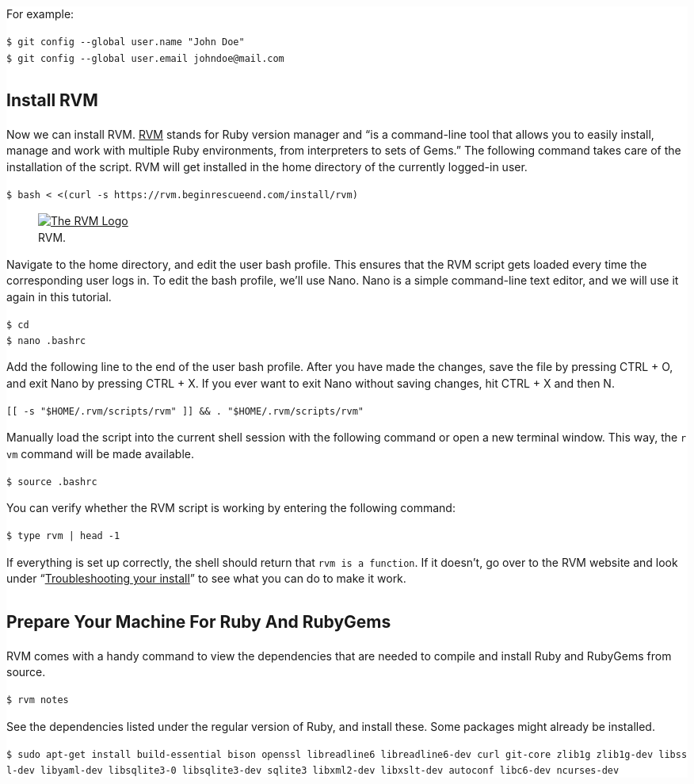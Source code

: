For example:

<pre><code class="language-css">$ git config --global user.name "John Doe"
$ git config --global user.email johndoe@mail.com</code></pre>

## Install RVM

Now we can install RVM. <a href="https://rvm.beginrescueend.com/">RVM</a> stands for Ruby version manager and “is a command-line tool that allows you to easily install, manage and work with multiple Ruby environments, from interpreters to sets of Gems.” The following command takes care of the installation of the script. RVM will get installed in the home directory of the currently logged-in user.

<pre><code class="language-css">$ bash &lt; &lt;(curl -s https://rvm.beginrescueend.com/install/rvm)</code></pre>

<figure><a href="https://archive.smashing.media/assets/344dbf88-fdf9-42bb-adb4-46f01eedd629/b481cb3e-3bc9-44c9-8306-0b4b033528d9/bf-rvm.png"><img class="98799" title="bf_rvm" src="https://archive.smashing.media/assets/344dbf88-fdf9-42bb-adb4-46f01eedd629/b481cb3e-3bc9-44c9-8306-0b4b033528d9/bf-rvm.png" alt="The RVM Logo" width="230" height="220" /></a><figcaption>RVM.</figcaption></figure>

Navigate to the home directory, and edit the user bash profile. This ensures that the RVM script gets loaded every time the corresponding user logs in. To edit the bash profile, we’ll use Nano. Nano is a simple command-line text editor, and we will use it again in this tutorial.

<pre><code class="language-css">$ cd
$ nano .bashrc</code></pre>

Add the following line to the end of the user bash profile. After you have made the changes, save the file by pressing CTRL + O, and exit Nano by pressing CTRL + X. If you ever want to exit Nano without saving changes, hit CTRL + X and then N.

<pre><code class="language-css">[[ -s "$HOME/.rvm/scripts/rvm" ]] &amp;&amp; . "$HOME/.rvm/scripts/rvm"</code></pre>

Manually load the script into the current shell session with the following command or open a new terminal window. This way, the <code>rvm</code> command will be made available.

<pre><code class="language-css">$ source .bashrc</code></pre>

You can verify whether the RVM script is working by entering the following command:

<pre><code class="language-css">$ type rvm | head -1</code></pre>

If everything is set up correctly, the shell should return that <code>rvm is a function</code>. If it doesn’t, go over to the RVM website and look under “<a href="https://rvm.beginrescueend.com/rvm/install/">Troubleshooting your install</a>” to see what you can do to make it work.

## Prepare Your Machine For Ruby And RubyGems

RVM comes with a handy command to view the dependencies that are needed to compile and install Ruby and RubyGems from source.

<pre><code class="language-css">$ rvm notes</code></pre>

See the dependencies listed under the regular version of Ruby, and install these. Some packages might already be installed.

<pre><code class="language-css">$ sudo apt-get install build-essential bison openssl libreadline6 libreadline6-dev curl git-core zlib1g zlib1g-dev libssl-dev libyaml-dev libsqlite3-0 libsqlite3-dev sqlite3 libxml2-dev libxslt-dev autoconf libc6-dev ncurses-dev</code></pre>
